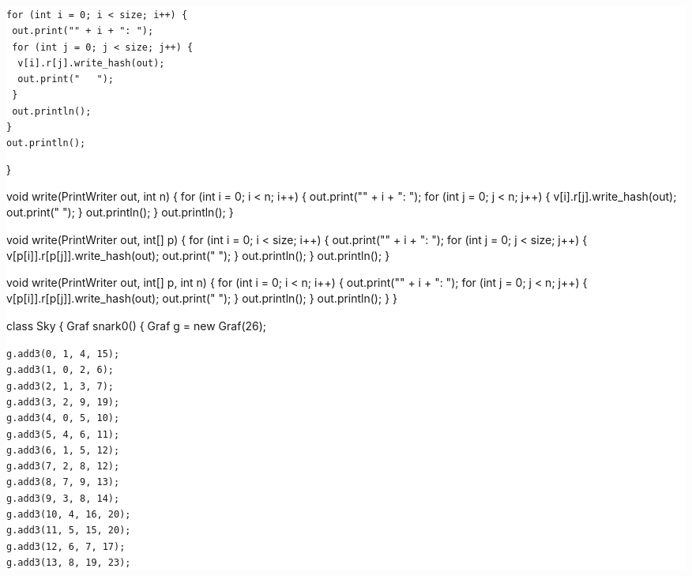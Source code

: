     for (int i = 0; i < size; i++) {
     out.print("" + i + ": ");
     for (int j = 0; j < size; j++) {
      v[i].r[j].write_hash(out);
      out.print("   ");
     }
     out.println();
    }
    out.println();
   }
   
   void write(PrintWriter out, int n) {
    for (int i = 0; i < n; i++) {
     out.print("" + i + ": ");
     for (int j = 0; j < n; j++) {
      v[i].r[j].write_hash(out);
      out.print("   ");
     }
     out.println();
    }
    out.println();
   }
   
   void write(PrintWriter out, int[] p) {
    for (int i = 0; i < size; i++) {
     out.print("" + i + ": ");
     for (int j = 0; j < size; j++) {
      v[p[i]].r[p[j]].write_hash(out);
      out.print("   ");
     }
     out.println();
    }
    out.println();
   }
   
   void write(PrintWriter out, int[] p, int n) {
    for (int i = 0; i < n; i++) {
     out.print("" + i + ": ");
     for (int j = 0; j < n; j++) {
      v[p[i]].r[p[j]].write_hash(out);
      out.print("   ");
     }
     out.println();
    }
    out.println();
   }
  }

  class Sky {
   Graf snark0() {
    Graf g = new Graf(26);

    g.add3(0, 1, 4, 15);
    g.add3(1, 0, 2, 6);
    g.add3(2, 1, 3, 7);
    g.add3(3, 2, 9, 19);
    g.add3(4, 0, 5, 10);
    g.add3(5, 4, 6, 11);
    g.add3(6, 1, 5, 12);
    g.add3(7, 2, 8, 12);
    g.add3(8, 7, 9, 13);
    g.add3(9, 3, 8, 14);
    g.add3(10, 4, 16, 20);
    g.add3(11, 5, 15, 20);
    g.add3(12, 6, 7, 17);
    g.add3(13, 8, 19, 23);